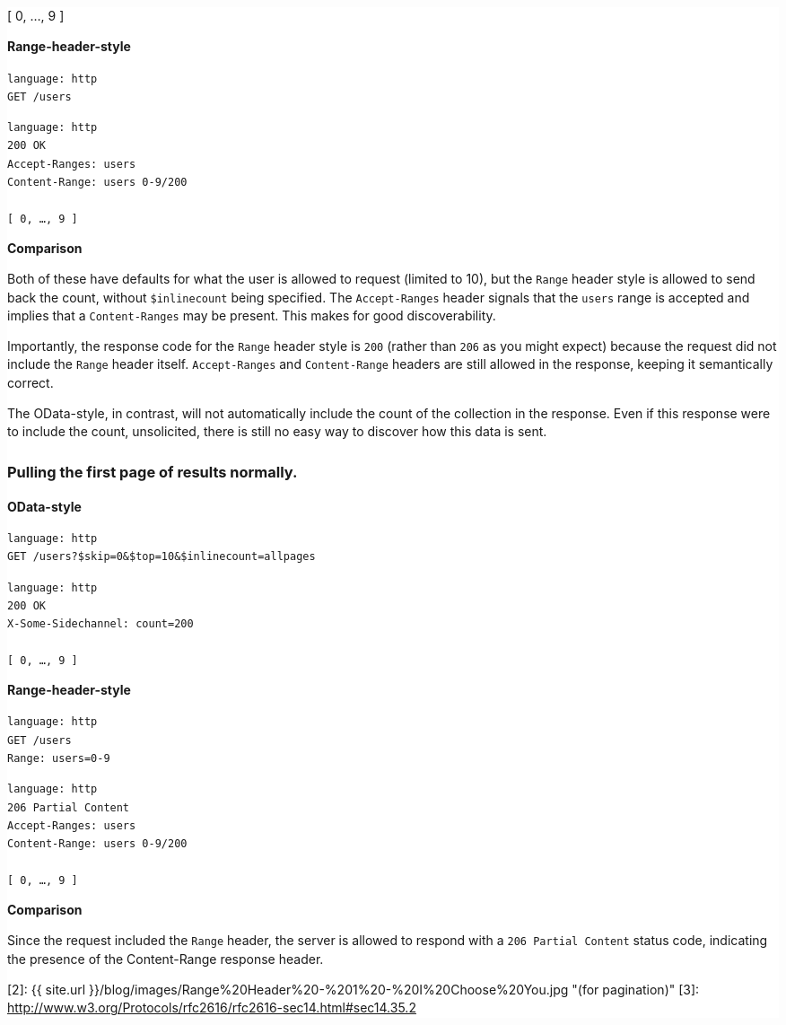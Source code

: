 [ 0, …, 9 ]</code></pre>

**Range-header-style**

<pre><code>language: http
GET /users</code></pre>

<pre><code>language: http
200 OK
Accept-Ranges: users
Content-Range: users 0-9/200

[ 0, …, 9 ]</code></pre>

**Comparison**

Both of these have defaults for what the user is allowed to request (limited to 10), but the `Range` header style is allowed to send back the count, without `$inlinecount` being specified.  The `Accept-Ranges` header signals that the `users` range is accepted and implies that a `Content-Ranges` may be present. This makes for good discoverability.

Importantly, the response code for the `Range` header style is `200` (rather than `206` as you might expect) because the request did not include the `Range` header itself.  `Accept-Ranges` and `Content-Range` headers are still allowed in the response, keeping it semantically correct.

The OData-style, in contrast, will not automatically include the count of the collection in the response.  Even if this response were to include the count, unsolicited, there is still no easy way to discover how this data is sent.

### Pulling the first page of results normally. ###

**OData-style**

<pre><code>language: http
GET /users?$skip=0&$top=10&$inlinecount=allpages</code></pre>

<pre><code>language: http
200 OK
X-Some-Sidechannel: count=200

[ 0, …, 9 ]</code></pre>

**Range-header-style**

<pre><code>language: http
GET /users
Range: users=0-9</code></pre>

<pre><code>language: http
206 Partial Content
Accept-Ranges: users
Content-Range: users 0-9/200

[ 0, …, 9 ]</code></pre>

**Comparison**

Since the request included the `Range` header, the server is allowed to respond with a `206 Partial Content` status code, indicating the presence of the Content-Range response header.


[1]: http://stackoverflow.com/questions/924472/paging-in-a-rest-collection
[2]: {{ site.url }}/blog/images/Range%20Header%20-%201%20-%20I%20Choose%20You.jpg "(for pagination)"
[3]: http://www.w3.org/Protocols/rfc2616/rfc2616-sec14.html#sec14.35.2